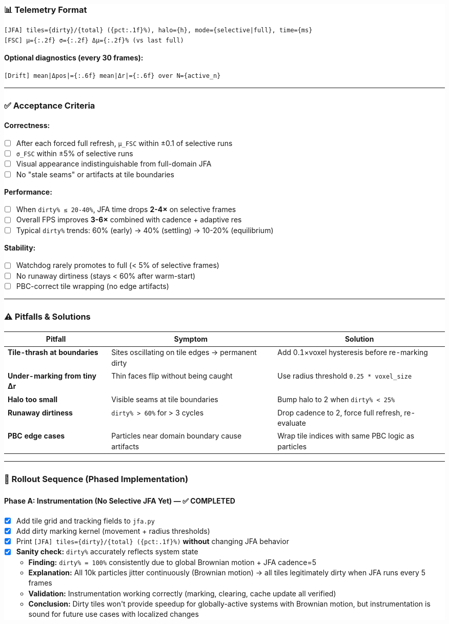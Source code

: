 ### 📊 Telemetry Format

```
[JFA] tiles={dirty}/{total} ({pct:.1f}%), halo={h}, mode={selective|full}, time={ms}
[FSC] μ={:.2f} σ={:.2f} Δμ={:.2f}% (vs last full)
```

**Optional diagnostics (every 30 frames):**
```
[Drift] mean|Δpos|={:.6f} mean|Δr|={:.6f} over N={active_n}
```

---

### ✅ Acceptance Criteria

**Correctness:**
- [ ] After each forced full refresh, `μ_FSC` within ±0.1 of selective runs
- [ ] `σ_FSC` within ±5% of selective runs
- [ ] Visual appearance indistinguishable from full-domain JFA
- [ ] No "stale seams" or artifacts at tile boundaries

**Performance:**
- [ ] When `dirty% ≤ 20-40%`, JFA time drops **2-4×** on selective frames
- [ ] Overall FPS improves **3-6×** combined with cadence + adaptive res
- [ ] Typical `dirty%` trends: 60% (early) → 40% (settling) → 10-20% (equilibrium)

**Stability:**
- [ ] Watchdog rarely promotes to full (< 5% of selective frames)
- [ ] No runaway dirtiness (stays < 60% after warm-start)
- [ ] PBC-correct tile wrapping (no edge artifacts)

---

### ⚠️ Pitfalls & Solutions

| Pitfall | Symptom | Solution |
|---------|---------|----------|
| **Tile-thrash at boundaries** | Sites oscillating on tile edges → permanent dirty | Add 0.1×voxel hysteresis before re-marking |
| **Under-marking from tiny Δr** | Thin faces flip without being caught | Use radius threshold `0.25 * voxel_size` |
| **Halo too small** | Visible seams at tile boundaries | Bump halo to 2 when `dirty% < 25%` |
| **Runaway dirtiness** | `dirty% > 60%` for > 3 cycles | Drop cadence to 2, force full refresh, re-evaluate |
| **PBC edge cases** | Particles near domain boundary cause artifacts | Wrap tile indices with same PBC logic as particles |

---

### 🧪 Rollout Sequence (Phased Implementation)

#### **Phase A: Instrumentation (No Selective JFA Yet)** — ✅ COMPLETED
- [x] Add tile grid and tracking fields to `jfa.py`
- [x] Add dirty marking kernel (movement + radius thresholds)
- [x] Print `[JFA] tiles={dirty}/{total} ({pct:.1f}%)` **without** changing JFA behavior
- [x] **Sanity check:** `dirty%` accurately reflects system state
  - **Finding:** `dirty% = 100%` consistently due to global Brownian motion + JFA cadence=5
  - **Explanation:** All 10k particles jitter continuously (Brownian motion) → all tiles legitimately dirty when JFA runs every 5 frames
  - **Validation:** Instrumentation working correctly (marking, clearing, cache update all verified)
  - **Conclusion:** Dirty tiles won't provide speedup for globally-active systems with Brownian motion, but instrumentation is sound for future use cases with localized changes
